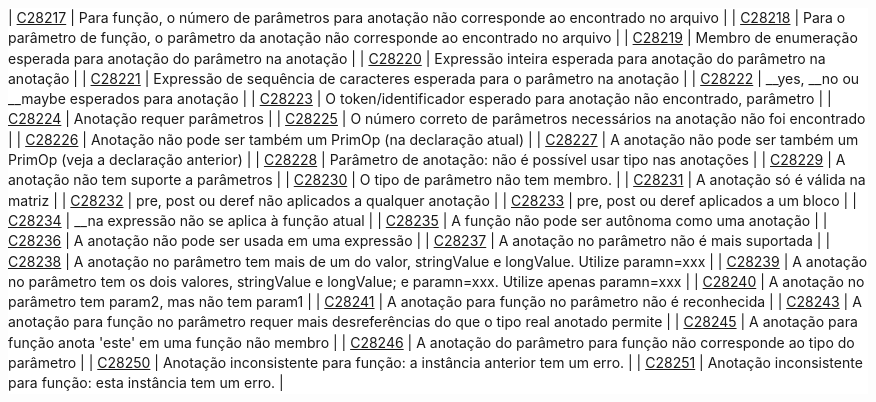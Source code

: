 |                      [C28217](../code-quality/c28217.md)                       |            Para função, o número de parâmetros para anotação não corresponde ao encontrado no arquivo             |
|                      [C28218](../code-quality/c28218.md)                       |             Para o parâmetro de função, o parâmetro da anotação não corresponde ao encontrado no arquivo              |
|                      [C28219](../code-quality/c28219.md)                       |                 Membro de enumeração esperada para anotação do parâmetro na anotação                 |
|                      [C28220](../code-quality/c28220.md)                       |                  Expressão inteira esperada para anotação do parâmetro na anotação                   |
|                      [C28221](../code-quality/c28221.md)                       |                        Expressão de sequência de caracteres esperada para o parâmetro na anotação                         |
|                      [C28222](../code-quality/c28222.md)                       |                               __yes, \__no ou \__maybe esperados para anotação                               |
|                      [C28223](../code-quality/c28223.md)                       |                       O token/identificador esperado para anotação não encontrado, parâmetro                        |
|                      [C28224](../code-quality/c28224.md)                       |                                        Anotação requer parâmetros                                         |
|                      [C28225](../code-quality/c28225.md)                       |                     O número correto de parâmetros necessários na anotação não foi encontrado                      |
|                      [C28226](../code-quality/c28226.md)                       |                          Anotação não pode ser também um PrimOp (na declaração atual)                          |
|                      [C28227](../code-quality/c28227.md)                       |                          A anotação não pode ser também um PrimOp (veja a declaração anterior)                           |
|                      [C28228](../code-quality/c28228.md)                       |                             Parâmetro de anotação: não é possível usar tipo nas anotações                              |
|                      [C28229](../code-quality/c28229.md)                       |                                    A anotação não tem suporte a parâmetros                                     |
|                      [C28230](../code-quality/c28230.md)                       |                                     O tipo de parâmetro não tem membro.                                      |
|                      [C28231](../code-quality/c28231.md)                       |                                       A anotação só é válida na matriz                                       |
|                      [C28232](../code-quality/c28232.md)                       |                               pre, post ou deref não aplicados a qualquer anotação                               |
|                      [C28233](../code-quality/c28233.md)                       |                                    pre, post ou deref aplicados a um bloco                                     |
|                      [C28234](../code-quality/c28234.md)                       |                              __na expressão não se aplica à função atual                               |
|                      [C28235](../code-quality/c28235.md)                       |                               A função não pode ser autônoma como uma anotação                                |
|                      [C28236](../code-quality/c28236.md)                       |                                A anotação não pode ser usada em uma expressão                                 |
|                      [C28237](../code-quality/c28237.md)                       |                              A anotação no parâmetro não é mais suportada                               |
|                      [C28238](../code-quality/c28238.md)                       |      A anotação no parâmetro tem mais de um do valor, stringValue e longValue. Utilize paramn=xxx       |
|                      [C28239](../code-quality/c28239.md)                       |  A anotação no parâmetro tem os dois valores, stringValue e longValue; e paramn=xxx. Utilize apenas paramn=xxx   |
|                      [C28240](../code-quality/c28240.md)                       |                             A anotação no parâmetro tem param2, mas não tem param1                              |
|                      [C28241](../code-quality/c28241.md)                       |                          A anotação para função no parâmetro não é reconhecida                           |
|                      [C28243](../code-quality/c28243.md)                       |   A anotação para função no parâmetro requer mais desreferências do que o tipo real anotado permite   |
|                      [C28245](../code-quality/c28245.md)                       |                     A anotação para função anota 'este' em uma função não membro                     |
|                      [C28246](../code-quality/c28246.md)                       |                A anotação do parâmetro para função não corresponde ao tipo do parâmetro                 |
|                      [C28250](../code-quality/c28250.md)                       |                    Anotação inconsistente para função: a instância anterior tem um erro.                     |
|                      [C28251](../code-quality/c28251.md)                       |                       Anotação inconsistente para função: esta instância tem um erro.                       |